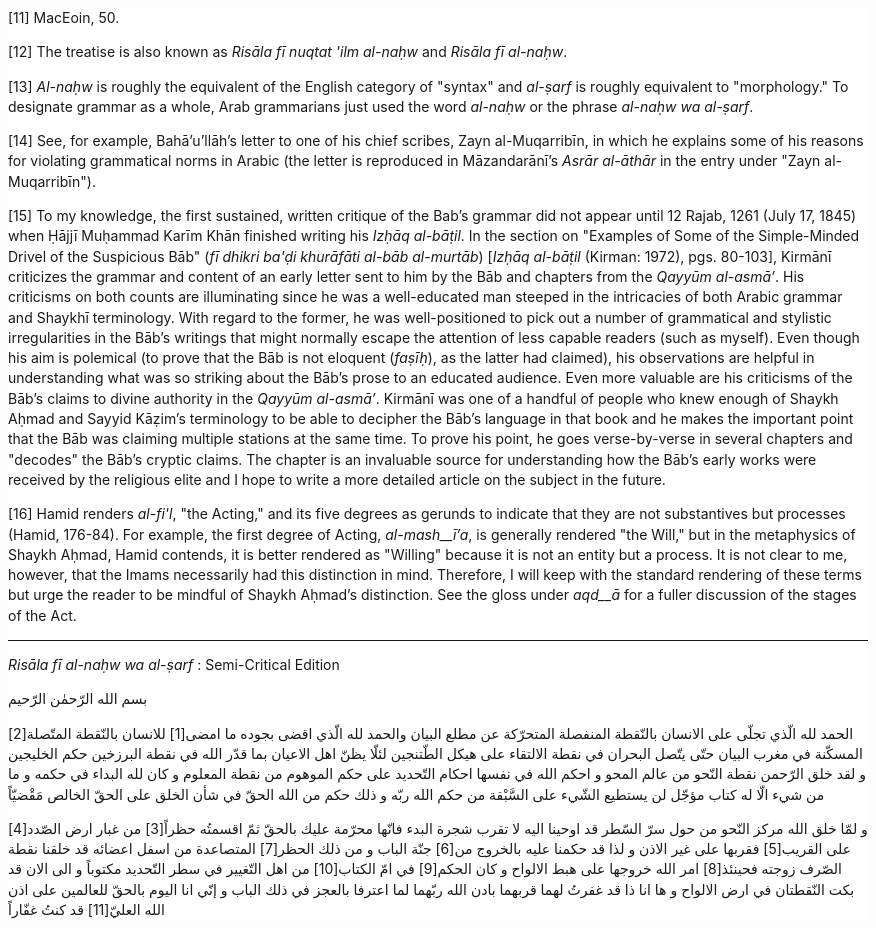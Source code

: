 \[11\] MacEoin, 50.

\[12\] The treatise is also known as _Risāla fī nuqtat 'ilm al-naḥw_ and _Risāla fī al-naḥw_.

\[13\] _Al-naḥw_ is roughly the equivalent of the English category of "syntax" and _al-ṣarf_ is roughly equivalent to "morphology." To designate grammar as a whole, Arab grammarians just used the word _al-naḥw_ or the phrase _al-naḥw wa al-ṣarf_.

\[14\] See, for example, Bahā’u’llāh’s letter to one of his chief scribes, Zayn al-Muqarribīn, in which he explains some of his reasons for violating grammatical norms in Arabic (the letter is reproduced in Māzandarānī’s _Asrār al-āthār_ in the entry under "Zayn al-Muqarribīn").

\[15\] To my knowledge, the first sustained, written critique of the Bab’s grammar did not appear until 12 Rajab, 1261 (July 17, 1845) when Ḥājjī Muḥammad Karīm Khān finished writing his _Izḥāq al-bāṭil_. In the section on "Examples of Some of the Simple-Minded Drivel of the Suspicious Bāb" (_fī dhikri ba'ḍi khurāfāti al-bāb al-murtāb_) \[_Izḥāq al-bāṭil_ (Kirman: 1972), pgs. 80-103\], Kirmānī criticizes the grammar and content of an early letter sent to him by the Bāb and chapters from the _Qayyūm al-asmā’_. His criticisms on both counts are illuminating since he was a well-educated man steeped in the intricacies of both Arabic grammar and Shaykhī terminology. With regard to the former, he was well-positioned to pick out a number of grammatical and stylistic irregularities in the Bāb’s writings that might normally escape the attention of less capable readers (such as myself). Even though his aim is polemical (to prove that the Bāb is not eloquent (_faṣīḥ_), as the latter had claimed), his observations are helpful in understanding what was so striking about the Bāb’s prose to an educated audience. Even more valuable are his criticisms of the Bāb’s claims to divine authority in the _Qayyūm al-asmā’_. Kirmānī was one of a handful of people who knew enough of Shaykh Aḥmad and Sayyid Kāẓim’s terminology to be able to decipher the Bāb’s language in that book and he makes the important point that the Bāb was claiming multiple stations at the same time. To prove his point, he goes verse-by-verse in several chapters and "decodes" the Bāb’s cryptic claims. The chapter is an invaluable source for understanding how the Bāb’s early works were received by the religious elite and I hope to write a more detailed article on the subject in the future.

\[16\]  Hamid renders _al-fi'l_, "the Acting," and its five degrees as gerunds to indicate that they are not substantives but processes (Hamid, 176-84). For example, the first degree of Acting, _al-mash__ī’a_, is generally rendered "the Will," but in the metaphysics of Shaykh Aḥmad, Hamid contends, it is better rendered as "Willing" because it is not an entity but a process. It is not clear to me, however, that the Imams necessarily had this distinction in mind. Therefore, I will keep with the standard rendering of these terms but urge the reader to be mindful of Shaykh Aḥmad’s distinction. See the gloss under _aqd__ā_ for a fuller discussion of the stages of the Act.

* * *

_Risāla fī al-naḥw_ _wa al-ṣarf_ : Semi-Critical Edition

بسم الله الرّحمٰن الرّحيم

الحمد لله الّذي تجلّی علی الانسان بالنّقطة المنفصلة المتحرّكة عن مطلع البيان والحمد لله الّذي اقضی بجوده ما امضی\[1\] للانسان بالنّقطة المتّصلة\[2\] المسكّنة في مغرب البيان حتّى يتّصل البحران في نقطة الالتقاء علی هيكل الطّتنجين لئلّا يظنّ اهل الاعيان بما قدّر الله في نقطة البرزخين حكم الخليجين و لقد خلق الرّحمن نقطة النّحو من عالم المحو و احكم الله في نفسها احكام التّحديد علی حكم الموهوم من نقطة المعلوم و كان لله البداء في حكمه و ما من شيء الّا له كتاب مؤجّل لن يستطيع الشّيء علی السَّبْقة من حكم الله ربّه و ذلك حكم من الله الحقّ في شأن الخلق علی الحقّ الخالص مَقْضيّاً

و لمّا خلق الله مركز النّحو من حول سرّ السّطر قد اوحينا اليه لا تقرب شجرة البدء فانّها محرّمة عليك بالحقّ ثمّ اقسمتُه حظراً\[3\] من غبار ارض الصّدد\[4\] علی القريب\[5\] فقربها علی غير الاذن و لذا قد حكمنا عليه بالخروج من\[6\] جنّة الباب و من ذلك الحظر\[7\] المتصاعدة من اسفل اعضائه قد خلقنا نقطة الصّرف زوجته فحينئذ\[8\] امر الله خروجها علی هبط الالواح و كان الحكم\[9\] في امّ الكتاب\[10\] من اهل التّغيير في سطر التّحديد مكتوباً و الی الان قد بكت النّقطتان في ارض الالواح و ها انا ذا قد غفرتُ لهما قربهما بادن الله ربّهما لما اعترفا بالعجز في ذلك الباب و إنّي انا اليوم بالحقّ للعالمين علی اذن الله العليّ\[11\] قد كنتُ غفّاراً
